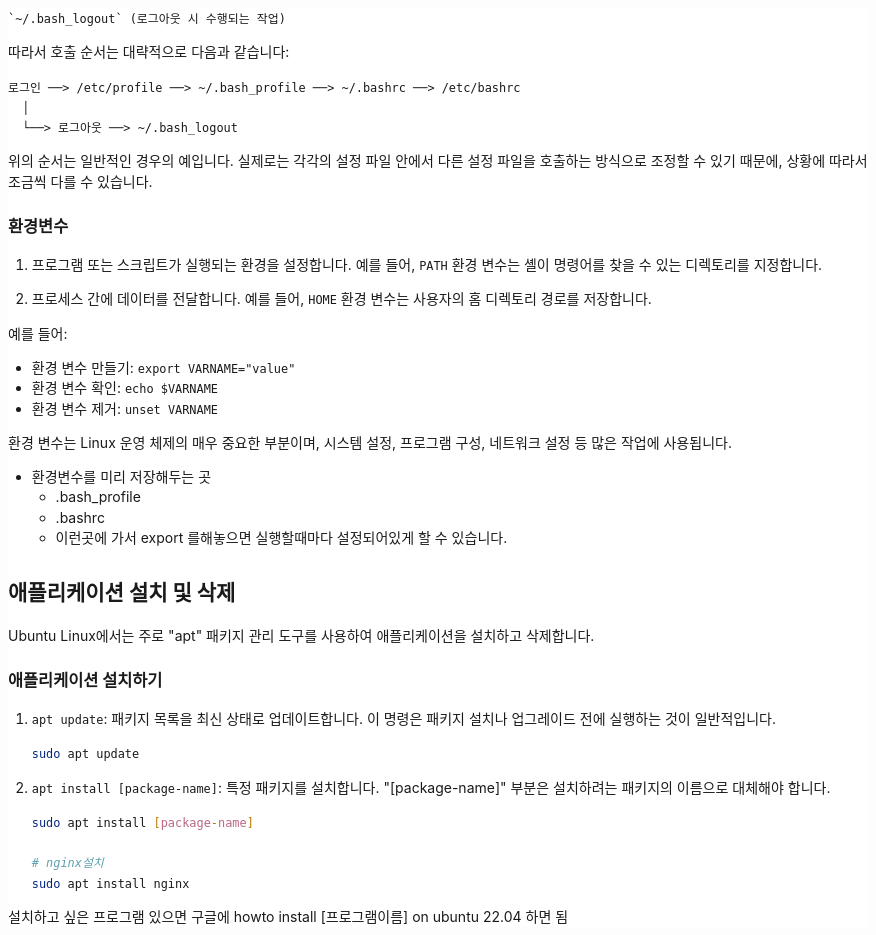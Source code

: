     `~/.bash_logout` (로그아웃 시 수행되는 작업)
    

따라서 호출 순서는 대략적으로 다음과 같습니다:

```
로그인 ──> /etc/profile ──> ~/.bash_profile ──> ~/.bashrc ──> /etc/bashrc
  │
  └──> 로그아웃 ──> ~/.bash_logout
```

위의 순서는 일반적인 경우의 예입니다. 
실제로는 각각의 설정 파일 안에서 다른 설정 파일을 호출하는 방식으로 조정할 수 있기 때문에, 상황에 따라서 조금씩 다를 수 있습니다.

### 환경변수

1. 프로그램 또는 스크립트가 실행되는 환경을 설정합니다. 예를 들어, `PATH` 환경 변수는 셸이 명령어를 찾을 수 있는 디렉토리를 지정합니다.

2. 프로세스 간에 데이터를 전달합니다. 예를 들어, `HOME` 환경 변수는 사용자의 홈 디렉토리 경로를 저장합니다.

예를 들어:

- 환경 변수 만들기: `export VARNAME="value"`
- 환경 변수 확인: `echo $VARNAME`
- 환경 변수 제거: `unset VARNAME`

환경 변수는 Linux 운영 체제의 매우 중요한 부분이며, 시스템 설정, 프로그램 구성, 네트워크 설정 등 많은 작업에 사용됩니다.

- 환경변수를 미리 저장해두는 곳
  - .bash_profile
  - .bashrc
  - 이런곳에 가서 export 를해놓으면 실행할때마다 설정되어있게 할 수 있습니다.


## 애플리케이션 설치 및 삭제

Ubuntu Linux에서는 주로 "apt" 패키지 관리 도구를 사용하여 애플리케이션을 설치하고 삭제합니다.

### 애플리케이션 설치하기

1. `apt update`: 패키지 목록을 최신 상태로 업데이트합니다. 이 명령은 패키지 설치나 업그레이드 전에 실행하는 것이 일반적입니다.
    
    ```bash
    sudo apt update
    ```
    
2. `apt install [package-name]`: 특정 패키지를 설치합니다. "[package-name]" 부분은 설치하려는 패키지의 이름으로 대체해야 합니다.
    
    ```bash
    sudo apt install [package-name]
    
    # nginx설치
    sudo apt install nginx
    ```
    

설치하고 싶은 프로그램 있으면 구글에
howto install [프로그램이름] on ubuntu 22.04 하면 됨
